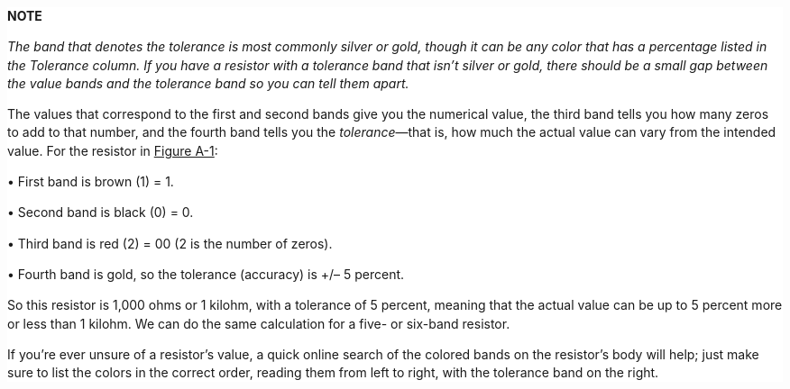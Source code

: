 **NOTE**

*The band that denotes the tolerance is most commonly silver or gold, though it can be any color that has a percentage listed in the Tolerance column. If you have a resistor with a tolerance band that isn’t silver or gold, there should be a small gap between the value bands and the tolerance band so you can tell them apart.*

The values that correspond to the first and second bands give you the numerical value, the third band tells you how many zeros to add to that number, and the fourth band tells you the *tolerance*—that is, how much the actual value can vary from the intended value. For the resistor in [Figure A-1](app01.xhtml#app01fig01):

• First band is brown (1) = 1.

• Second band is black (0) = 0.

• Third band is red (2) = 00 (2 is the number of zeros).

• Fourth band is gold, so the tolerance (accuracy) is +/– 5 percent.

So this resistor is 1,000 ohms or 1 kilohm, with a tolerance of 5 percent, meaning that the actual value can be up to 5 percent more or less than 1 kilohm. We can do the same calculation for a five- or six-band resistor.

If you’re ever unsure of a resistor’s value, a quick online search of the colored bands on the resistor’s body will help; just make sure to list the colors in the correct order, reading them from left to right, with the tolerance band on the right.